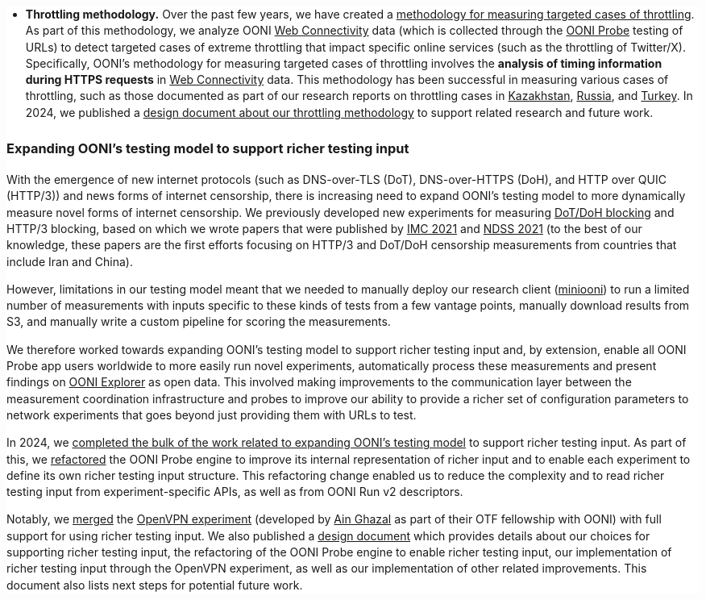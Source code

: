 *   **Throttling methodology.** Over the past few years, we have created a [methodology for measuring targeted cases of throttling](https://github.com/ooni/probe-cli/blob/master/docs/design/dd-007-throttling.md). As part of this methodology, we analyze OONI [Web Connectivity](https://github.com/ooni/spec/blob/master/nettests/ts-017-web-connectivity.md) data (which is collected through the [OONI Probe](https://ooni.org/install/) testing of URLs) to detect targeted cases of extreme throttling that impact specific online services (such as the throttling of Twitter/X). Specifically, OONI’s methodology for measuring targeted cases of throttling involves the **analysis of timing information during HTTPS requests** in [Web Connectivity](https://github.com/ooni/spec/blob/master/nettests/ts-017-web-connectivity.md) data. This methodology has been successful in measuring various cases of throttling, such as those documented as part of our research reports on throttling cases in [Kazakhstan](https://ooni.org/post/2023-throttling-kz-elections/#throttling-of-sites), [Russia](https://ooni.org/post/2022-russia-blocks-amid-ru-ua-conflict/#twitter-throttled), and [Turkey](https://ooni.org/post/2023-turkey-throttling-blocking-twitter/). In 2024, we published a [design document about our throttling methodology](https://github.com/ooni/probe-cli/blob/master/docs/design/dd-007-throttling.md) to support related research and future work.

### Expanding OONI’s testing model to support richer testing input

With the emergence of new internet protocols (such as DNS-over-TLS (DoT), DNS-over-HTTPS (DoH), and HTTP over QUIC (HTTP/3)) and news forms of internet censorship, there is increasing need to expand OONI’s testing model to more dynamically measure novel forms of internet censorship. We previously developed new experiments for measuring [DoT/DoH blocking](https://github.com/ooni/spec/blob/master/nettests/ts-028-dnscheck.md) and HTTP/3 blocking, based on which we wrote papers that were published by [IMC 2021](https://dl.acm.org/doi/pdf/10.1145/3487552.3487836) and [NDSS 2021](https://www.ndss-symposium.org/wp-content/uploads/dnspriv21-02-paper.pdf) (to the best of our knowledge, these papers are the first efforts focusing on HTTP/3 and DoT/DoH censorship measurements from countries that include Iran and China).

However, limitations in our testing model meant that we needed to manually deploy our research client ([miniooni](https://github.com/ooni/probe-cli/tree/master/internal/cmd/miniooni)) to run a limited number of measurements with inputs specific to these kinds of tests from a few vantage points, manually download results from S3, and manually write a custom pipeline for scoring the measurements.

We therefore worked towards expanding OONI’s testing model to support richer testing input and, by extension, enable all OONI Probe app users worldwide to more easily run novel experiments, automatically process these measurements and present findings on [OONI Explorer](https://explorer.ooni.org/) as open data. This involved making improvements to the communication layer between the measurement coordination infrastructure and probes to improve our ability to provide a richer set of configuration parameters to network experiments that goes beyond just providing them with URLs to test.

In 2024, we [completed the bulk of the work related to expanding OONI’s testing model](https://github.com/ooni/probe-cli/pulls?q=label%3A2024-06-richer-input+is%3Aclosed) to support richer testing input. As part of this, we [refactored](https://github.com/ooni/probe-cli/pull/1615) the OONI Probe engine to improve its internal representation of richer input and to enable each experiment to define its own richer testing input structure. This refactoring change enabled us to reduce the complexity and to read richer testing input from experiment-specific APIs, as well as from OONI Run v2 descriptors.

Notably, we [merged](https://github.com/ooni/probe-cli/pull/1585) the [OpenVPN experiment](https://github.com/ooni/spec/blob/master/nettests/ts-040-openvpn.md) (developed by [Ain Ghazal](https://www.opentech.fund/fellows/ain-ghazal/) as part of their OTF fellowship with OONI) with full support for using richer testing input. We also published a [design document](https://github.com/ooni/probe-cli/blob/master/docs/design/dd-008-richer-input.md) which provides details about our choices for supporting richer testing input, the refactoring of the OONI Probe engine to enable richer testing input, our implementation of richer testing input through the OpenVPN experiment, as well as our implementation of other related improvements. This document also lists next steps for potential future work.

